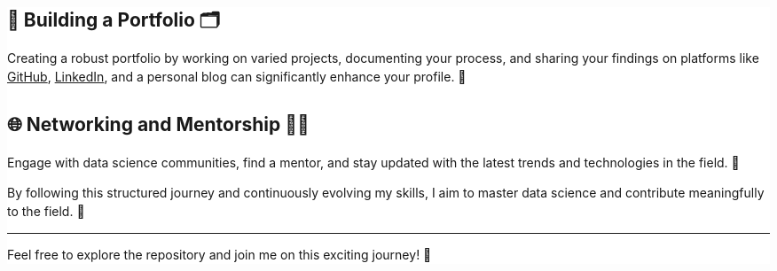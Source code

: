 ## 📂 Building a Portfolio 🗂️

Creating a robust portfolio by working on varied projects, documenting your process, and sharing your findings on platforms like [GitHub](https://github.com/), [LinkedIn](https://www.linkedin.com/), and a personal blog can significantly enhance your profile. 📝

## 🌐 Networking and Mentorship 🧑‍🏫

Engage with data science communities, find a mentor, and stay updated with the latest trends and technologies in the field. 🤝

By following this structured journey and continuously evolving my skills, I aim to master data science and contribute meaningfully to the field. 🌟

---

Feel free to explore the repository and join me on this exciting journey! 🚀
